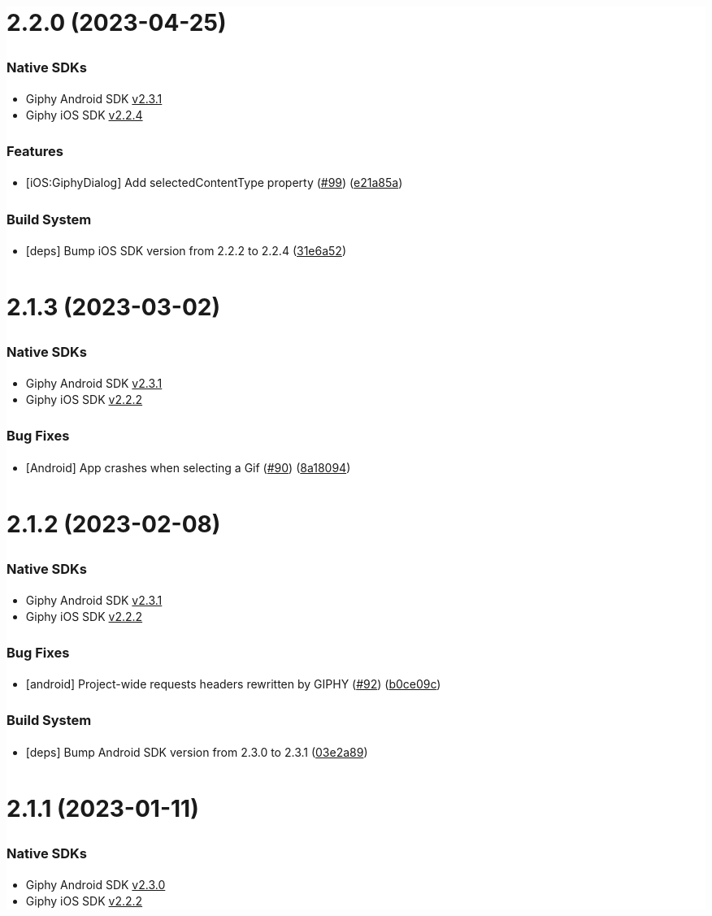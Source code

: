# 2.2.0 (2023-04-25)

### Native SDKs
* Giphy Android SDK [v2.3.1](https://github.com/Giphy/giphy-android-sdk/releases/tag/v2.3.1)
* Giphy iOS SDK [v2.2.4](https://github.com/Giphy/giphy-ios-sdk/releases/tag/v2.2.4)

### Features
* [iOS:GiphyDialog] Add selectedContentType property ([#99](https://github.com/Giphy/giphy-react-native-sdk/issues/99)) ([e21a85a](https://github.com/Giphy/giphy-react-native-sdk/commit/e21a85a63d498f11638423a041011e8520bae14f))

### Build System
* [deps] Bump iOS SDK version from 2.2.2 to 2.2.4 ([31e6a52](https://github.com/Giphy/giphy-react-native-sdk/commit/31e6a524b54b76b802c8ed4c35fcd9c020b9096b))

# 2.1.3 (2023-03-02)

### Native SDKs
* Giphy Android SDK [v2.3.1](https://github.com/Giphy/giphy-android-sdk/releases/tag/v2.3.1)
* Giphy iOS SDK [v2.2.2](https://github.com/Giphy/giphy-ios-sdk/releases/tag/v2.2.2)

### Bug Fixes
* [Android] App crashes when selecting a Gif ([#90](https://github.com/Giphy/giphy-react-native-sdk/issues/90)) ([8a18094](https://github.com/Giphy/giphy-react-native-sdk/commit/8a18094e19e152d53e0a7c4427f48646724ac927))

# 2.1.2 (2023-02-08)

### Native SDKs
* Giphy Android SDK [v2.3.1](https://github.com/Giphy/giphy-android-sdk/releases/tag/v2.3.1)
* Giphy iOS SDK [v2.2.2](https://github.com/Giphy/giphy-ios-sdk/releases/tag/v2.2.2)

### Bug Fixes
* [android] Project-wide requests headers rewritten by GIPHY ([#92](https://github.com/Giphy/giphy-react-native-sdk/issues/92)) ([b0ce09c](https://github.com/Giphy/giphy-react-native-sdk/commit/b0ce09c893a20cd2522c1597c7ded8a34536bd76))

### Build System
* [deps] Bump Android SDK version from 2.3.0 to 2.3.1 ([03e2a89](https://github.com/Giphy/giphy-react-native-sdk/commit/03e2a8945cb6a2eb79c2bf65c70f7a0f5acaf939))

# 2.1.1 (2023-01-11)

### Native SDKs
* Giphy Android SDK [v2.3.0](https://github.com/Giphy/giphy-android-sdk/releases/tag/v2.3.0)
* Giphy iOS SDK [v2.2.2](https://github.com/Giphy/giphy-ios-sdk/releases/tag/v2.2.2)
